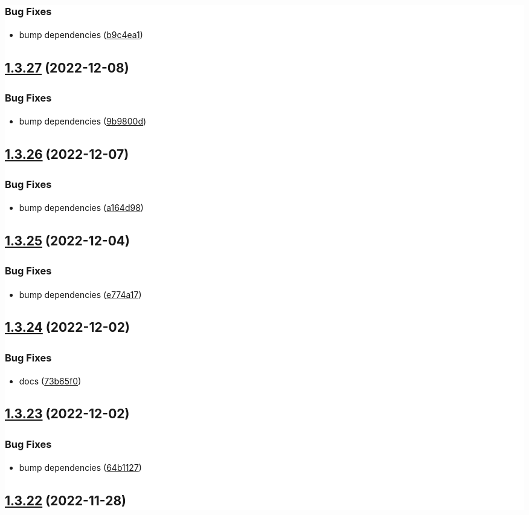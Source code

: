 
### Bug Fixes

* bump dependencies ([b9c4ea1](https://github.com/CoCreate-app/CoCreate-conditional-logic/commit/b9c4ea18b079e1aee347a5fb76b44bdb383f52fd))

## [1.3.27](https://github.com/CoCreate-app/CoCreate-conditional-logic/compare/v1.3.26...v1.3.27) (2022-12-08)


### Bug Fixes

* bump dependencies ([9b9800d](https://github.com/CoCreate-app/CoCreate-conditional-logic/commit/9b9800d886659463c48ab10e972ed26d52167508))

## [1.3.26](https://github.com/CoCreate-app/CoCreate-conditional-logic/compare/v1.3.25...v1.3.26) (2022-12-07)


### Bug Fixes

* bump dependencies ([a164d98](https://github.com/CoCreate-app/CoCreate-conditional-logic/commit/a164d98a13caed7ee7d76a821970a71b77d14558))

## [1.3.25](https://github.com/CoCreate-app/CoCreate-conditional-logic/compare/v1.3.24...v1.3.25) (2022-12-04)


### Bug Fixes

* bump dependencies ([e774a17](https://github.com/CoCreate-app/CoCreate-conditional-logic/commit/e774a17048a2caa36801f4a8d7630bf81b6f91d8))

## [1.3.24](https://github.com/CoCreate-app/CoCreate-conditional-logic/compare/v1.3.23...v1.3.24) (2022-12-02)


### Bug Fixes

* docs ([73b65f0](https://github.com/CoCreate-app/CoCreate-conditional-logic/commit/73b65f0cf0bd18e5f7d280c083ecd31faa65382d))

## [1.3.23](https://github.com/CoCreate-app/CoCreate-conditional-logic/compare/v1.3.22...v1.3.23) (2022-12-02)


### Bug Fixes

* bump dependencies ([64b1127](https://github.com/CoCreate-app/CoCreate-conditional-logic/commit/64b112755c48be711cb1b534347df40001575ebd))

## [1.3.22](https://github.com/CoCreate-app/CoCreate-conditional-logic/compare/v1.3.21...v1.3.22) (2022-11-28)
